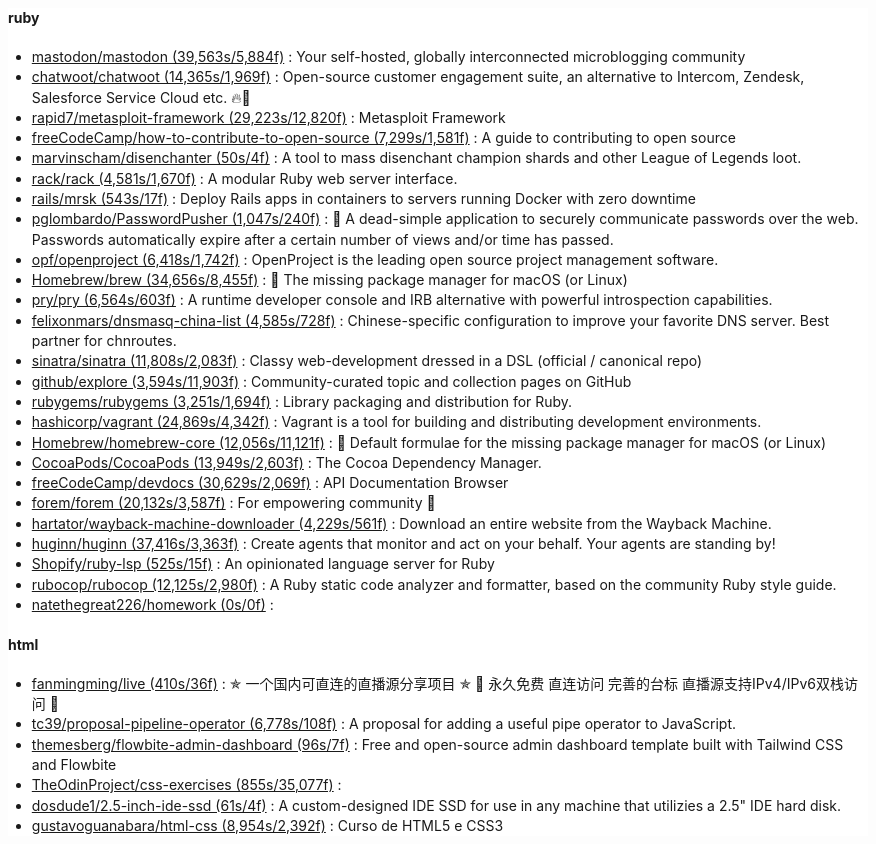 #### ruby
* [mastodon/mastodon (39,563s/5,884f)](https://github.com/mastodon/mastodon) : Your self-hosted, globally interconnected microblogging community
* [chatwoot/chatwoot (14,365s/1,969f)](https://github.com/chatwoot/chatwoot) : Open-source customer engagement suite, an alternative to Intercom, Zendesk, Salesforce Service Cloud etc. 🔥💬
* [rapid7/metasploit-framework (29,223s/12,820f)](https://github.com/rapid7/metasploit-framework) : Metasploit Framework
* [freeCodeCamp/how-to-contribute-to-open-source (7,299s/1,581f)](https://github.com/freeCodeCamp/how-to-contribute-to-open-source) : A guide to contributing to open source
* [marvinscham/disenchanter (50s/4f)](https://github.com/marvinscham/disenchanter) : A tool to mass disenchant champion shards and other League of Legends loot.
* [rack/rack (4,581s/1,670f)](https://github.com/rack/rack) : A modular Ruby web server interface.
* [rails/mrsk (543s/17f)](https://github.com/rails/mrsk) : Deploy Rails apps in containers to servers running Docker with zero downtime
* [pglombardo/PasswordPusher (1,047s/240f)](https://github.com/pglombardo/PasswordPusher) : 🔐 A dead-simple application to securely communicate passwords over the web. Passwords automatically expire after a certain number of views and/or time has passed.
* [opf/openproject (6,418s/1,742f)](https://github.com/opf/openproject) : OpenProject is the leading open source project management software.
* [Homebrew/brew (34,656s/8,455f)](https://github.com/Homebrew/brew) : 🍺 The missing package manager for macOS (or Linux)
* [pry/pry (6,564s/603f)](https://github.com/pry/pry) : A runtime developer console and IRB alternative with powerful introspection capabilities.
* [felixonmars/dnsmasq-china-list (4,585s/728f)](https://github.com/felixonmars/dnsmasq-china-list) : Chinese-specific configuration to improve your favorite DNS server. Best partner for chnroutes.
* [sinatra/sinatra (11,808s/2,083f)](https://github.com/sinatra/sinatra) : Classy web-development dressed in a DSL (official / canonical repo)
* [github/explore (3,594s/11,903f)](https://github.com/github/explore) : Community-curated topic and collection pages on GitHub
* [rubygems/rubygems (3,251s/1,694f)](https://github.com/rubygems/rubygems) : Library packaging and distribution for Ruby.
* [hashicorp/vagrant (24,869s/4,342f)](https://github.com/hashicorp/vagrant) : Vagrant is a tool for building and distributing development environments.
* [Homebrew/homebrew-core (12,056s/11,121f)](https://github.com/Homebrew/homebrew-core) : 🍻 Default formulae for the missing package manager for macOS (or Linux)
* [CocoaPods/CocoaPods (13,949s/2,603f)](https://github.com/CocoaPods/CocoaPods) : The Cocoa Dependency Manager.
* [freeCodeCamp/devdocs (30,629s/2,069f)](https://github.com/freeCodeCamp/devdocs) : API Documentation Browser
* [forem/forem (20,132s/3,587f)](https://github.com/forem/forem) : For empowering community 🌱
* [hartator/wayback-machine-downloader (4,229s/561f)](https://github.com/hartator/wayback-machine-downloader) : Download an entire website from the Wayback Machine.
* [huginn/huginn (37,416s/3,363f)](https://github.com/huginn/huginn) : Create agents that monitor and act on your behalf. Your agents are standing by!
* [Shopify/ruby-lsp (525s/15f)](https://github.com/Shopify/ruby-lsp) : An opinionated language server for Ruby
* [rubocop/rubocop (12,125s/2,980f)](https://github.com/rubocop/rubocop) : A Ruby static code analyzer and formatter, based on the community Ruby style guide.
* [natethegreat226/homework (0s/0f)](https://github.com/natethegreat226/homework) : 

#### html
* [fanmingming/live (410s/36f)](https://github.com/fanmingming/live) : ✯ 一个国内可直连的直播源分享项目 ✯ 🔕 永久免费 直连访问 完善的台标 直播源支持IPv4/IPv6双栈访问 🔕
* [tc39/proposal-pipeline-operator (6,778s/108f)](https://github.com/tc39/proposal-pipeline-operator) : A proposal for adding a useful pipe operator to JavaScript.
* [themesberg/flowbite-admin-dashboard (96s/7f)](https://github.com/themesberg/flowbite-admin-dashboard) : Free and open-source admin dashboard template built with Tailwind CSS and Flowbite
* [TheOdinProject/css-exercises (855s/35,077f)](https://github.com/TheOdinProject/css-exercises) : 
* [dosdude1/2.5-inch-ide-ssd (61s/4f)](https://github.com/dosdude1/2.5-inch-ide-ssd) : A custom-designed IDE SSD for use in any machine that utilizies a 2.5" IDE hard disk.
* [gustavoguanabara/html-css (8,954s/2,392f)](https://github.com/gustavoguanabara/html-css) : Curso de HTML5 e CSS3